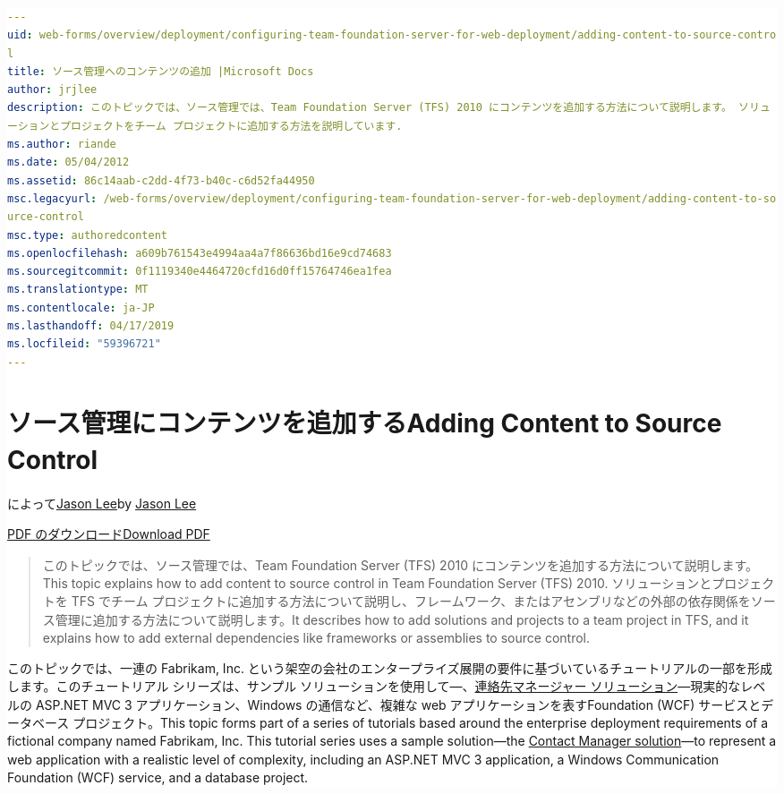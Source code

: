 ```yaml
---
uid: web-forms/overview/deployment/configuring-team-foundation-server-for-web-deployment/adding-content-to-source-control
title: ソース管理へのコンテンツの追加 |Microsoft Docs
author: jrjlee
description: このトピックでは、ソース管理では、Team Foundation Server (TFS) 2010 にコンテンツを追加する方法について説明します。 ソリューションとプロジェクトをチーム プロジェクトに追加する方法を説明しています.
ms.author: riande
ms.date: 05/04/2012
ms.assetid: 86c14aab-c2dd-4f73-b40c-c6d52fa44950
msc.legacyurl: /web-forms/overview/deployment/configuring-team-foundation-server-for-web-deployment/adding-content-to-source-control
msc.type: authoredcontent
ms.openlocfilehash: a609b761543e4994aa4a7f86636bd16e9cd74683
ms.sourcegitcommit: 0f1119340e4464720cfd16d0ff15764746ea1fea
ms.translationtype: MT
ms.contentlocale: ja-JP
ms.lasthandoff: 04/17/2019
ms.locfileid: "59396721"
---
```

# <a name="adding-content-to-source-control"></a><span data-ttu-id="af65e-104">ソース管理にコンテンツを追加する</span><span class="sxs-lookup"><span data-stu-id="af65e-104">Adding Content to Source Control</span></span>

<span data-ttu-id="af65e-105">によって[Jason Lee](https://github.com/jrjlee)</span><span class="sxs-lookup"><span data-stu-id="af65e-105">by [Jason Lee](https://github.com/jrjlee)</span></span>

[<span data-ttu-id="af65e-106">PDF のダウンロード</span><span class="sxs-lookup"><span data-stu-id="af65e-106">Download PDF</span></span>](https://msdnshared.blob.core.windows.net/media/MSDNBlogsFS/prod.evol.blogs.msdn.com/CommunityServer.Blogs.Components.WeblogFiles/00/00/00/63/56/8130.DeployingWebAppsInEnterpriseScenarios.pdf)

> <span data-ttu-id="af65e-107">このトピックでは、ソース管理では、Team Foundation Server (TFS) 2010 にコンテンツを追加する方法について説明します。</span><span class="sxs-lookup"><span data-stu-id="af65e-107">This topic explains how to add content to source control in Team Foundation Server (TFS) 2010.</span></span> <span data-ttu-id="af65e-108">ソリューションとプロジェクトを TFS でチーム プロジェクトに追加する方法について説明し、フレームワーク、またはアセンブリなどの外部の依存関係をソース管理に追加する方法について説明します。</span><span class="sxs-lookup"><span data-stu-id="af65e-108">It describes how to add solutions and projects to a team project in TFS, and it explains how to add external dependencies like frameworks or assemblies to source control.</span></span>


<span data-ttu-id="af65e-109">このトピックでは、一連の Fabrikam, Inc. という架空の会社のエンタープライズ展開の要件に基づいているチュートリアルの一部を形成します。このチュートリアル シリーズは、サンプル ソリューションを使用して&#x2014;、[連絡先マネージャー ソリューション](../web-deployment-in-the-enterprise/the-contact-manager-solution.md)&#x2014;現実的なレベルの ASP.NET MVC 3 アプリケーション、Windows の通信など、複雑な web アプリケーションを表すFoundation (WCF) サービスとデータベース プロジェクト。</span><span class="sxs-lookup"><span data-stu-id="af65e-109">This topic forms part of a series of tutorials based around the enterprise deployment requirements of a fictional company named Fabrikam, Inc. This tutorial series uses a sample solution&#x2014;the [Contact Manager solution](../web-deployment-in-the-enterprise/the-contact-manager-solution.md)&#x2014;to represent a web application with a realistic level of complexity, including an ASP.NET MVC 3 application, a Windows Communication Foundation (WCF) service, and a database project.</span></span>
